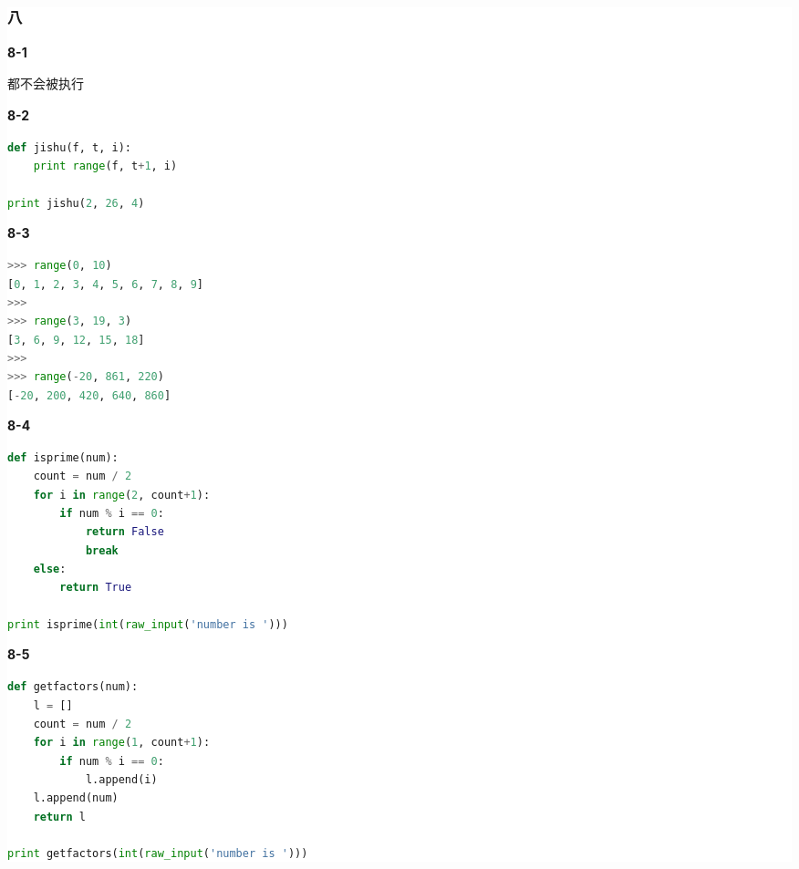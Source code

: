 ### 八

**8-1**

都不会被执行

**8-2**

```python
def jishu(f, t, i):
	print range(f, t+1, i)

print jishu(2, 26, 4)
```

**8-3**

```python
>>> range(0, 10)
[0, 1, 2, 3, 4, 5, 6, 7, 8, 9]
>>>
>>> range(3, 19, 3)
[3, 6, 9, 12, 15, 18]
>>>
>>> range(-20, 861, 220)
[-20, 200, 420, 640, 860]
```

**8-4**

```python
def isprime(num):
	count = num / 2
	for i in range(2, count+1):
		if num % i == 0:
			return False
			break
	else:
		return True

print isprime(int(raw_input('number is ')))
```

**8-5**

```python
def getfactors(num):
	l = []
	count = num / 2
	for i in range(1, count+1):
		if num % i == 0:
			l.append(i)
	l.append(num)
	return l

print getfactors(int(raw_input('number is '))) 
```

